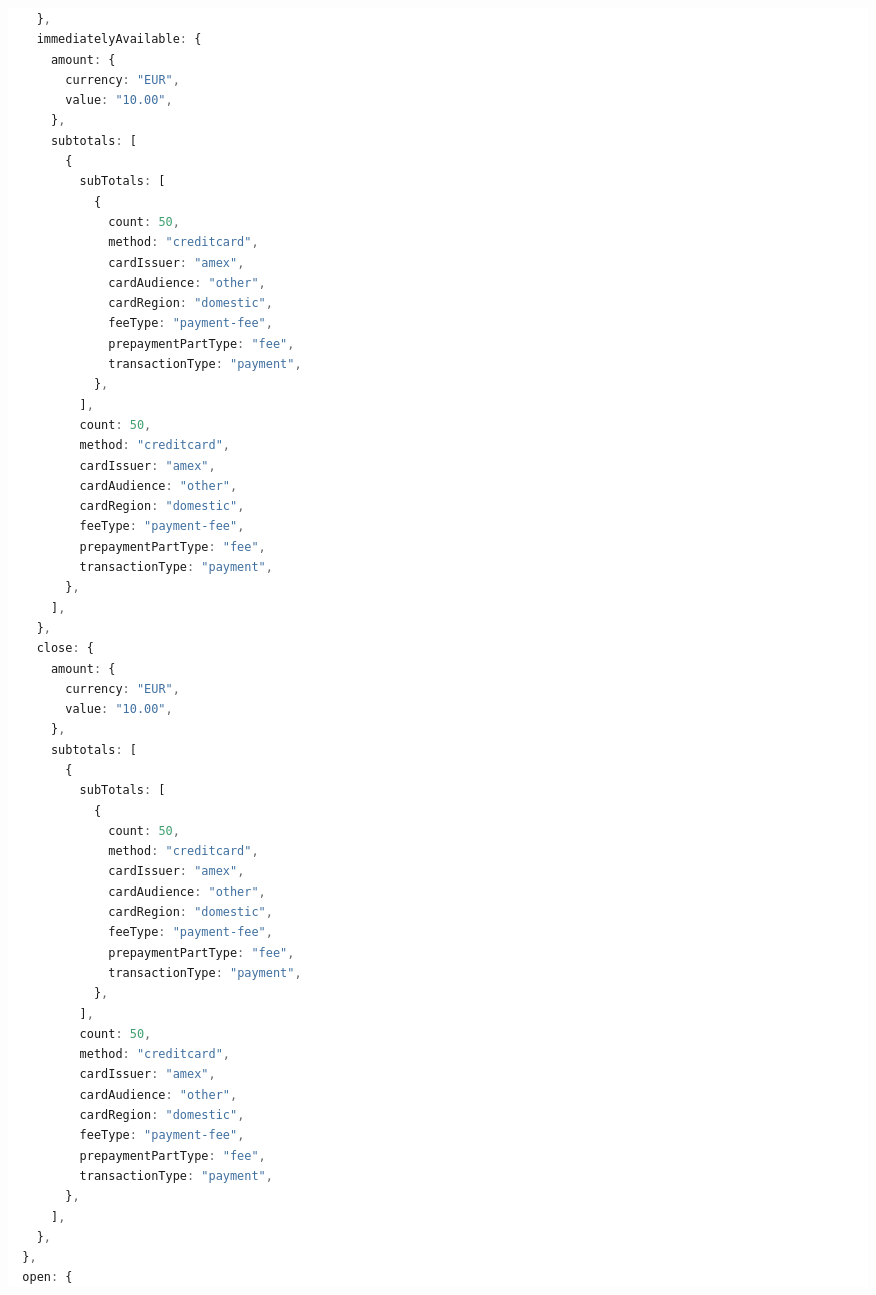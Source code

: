 ```typescript
    },
    immediatelyAvailable: {
      amount: {
        currency: "EUR",
        value: "10.00",
      },
      subtotals: [
        {
          subTotals: [
            {
              count: 50,
              method: "creditcard",
              cardIssuer: "amex",
              cardAudience: "other",
              cardRegion: "domestic",
              feeType: "payment-fee",
              prepaymentPartType: "fee",
              transactionType: "payment",
            },
          ],
          count: 50,
          method: "creditcard",
          cardIssuer: "amex",
          cardAudience: "other",
          cardRegion: "domestic",
          feeType: "payment-fee",
          prepaymentPartType: "fee",
          transactionType: "payment",
        },
      ],
    },
    close: {
      amount: {
        currency: "EUR",
        value: "10.00",
      },
      subtotals: [
        {
          subTotals: [
            {
              count: 50,
              method: "creditcard",
              cardIssuer: "amex",
              cardAudience: "other",
              cardRegion: "domestic",
              feeType: "payment-fee",
              prepaymentPartType: "fee",
              transactionType: "payment",
            },
          ],
          count: 50,
          method: "creditcard",
          cardIssuer: "amex",
          cardAudience: "other",
          cardRegion: "domestic",
          feeType: "payment-fee",
          prepaymentPartType: "fee",
          transactionType: "payment",
        },
      ],
    },
  },
  open: {
```